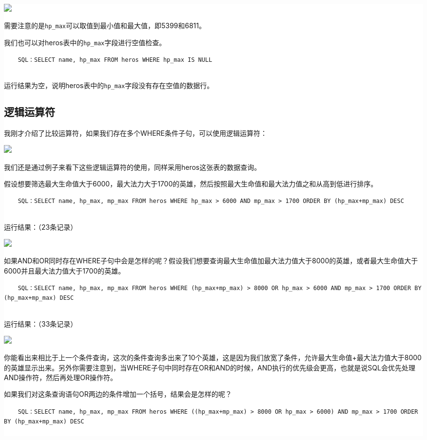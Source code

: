 ![](/images/sql必知必会/02.第一章SQL语法基础篇/resourceimage4b604b11a5f32f3f2807c8278f8d5637d460.png)

需要注意的是`hp_max`可以取值到最小值和最大值，即5399和6811。

我们也可以对heros表中的`hp_max`字段进行空值检查。

```
    SQL：SELECT name, hp_max FROM heros WHERE hp_max IS NULL
    

```

运行结果为空，说明heros表中的`hp_max`字段没有存在空值的数据行。

## 逻辑运算符

我刚才介绍了比较运算符，如果我们存在多个WHERE条件子句，可以使用逻辑运算符：

![](/images/sql必知必会/02.第一章SQL语法基础篇/resourceimageaec1aeed170c57ae1e5378fbee9f8fb6a8c1.png)

我们还是通过例子来看下这些逻辑运算符的使用，同样采用heros这张表的数据查询。

假设想要筛选最大生命值大于6000，最大法力大于1700的英雄，然后按照最大生命值和最大法力值之和从高到低进行排序。

```
    SQL：SELECT name, hp_max, mp_max FROM heros WHERE hp_max > 6000 AND mp_max > 1700 ORDER BY (hp_max+mp_max) DESC
    

```

运行结果：（23条记录）

![](/images/sql必知必会/02.第一章SQL语法基础篇/resourceimage854e859e7e9fcf28a30f9189ef81cfe7284e.png)

如果AND和OR同时存在WHERE子句中会是怎样的呢？假设我们想要查询最大生命值加最大法力值大于8000的英雄，或者最大生命值大于6000并且最大法力值大于1700的英雄。

```
    SQL：SELECT name, hp_max, mp_max FROM heros WHERE (hp_max+mp_max) > 8000 OR hp_max > 6000 AND mp_max > 1700 ORDER BY (hp_max+mp_max) DESC
    

```

运行结果：（33条记录）

![](/images/sql必知必会/02.第一章SQL语法基础篇/resourceimage05ae052c1fb7031d025d5e0c0027177187ae.png)

你能看出来相比于上一个条件查询，这次的条件查询多出来了10个英雄，这是因为我们放宽了条件，允许最大生命值+最大法力值大于8000的英雄显示出来。另外你需要注意到，当WHERE子句中同时存在OR和AND的时候，AND执行的优先级会更高，也就是说SQL会优先处理AND操作符，然后再处理OR操作符。

如果我们对这条查询语句OR两边的条件增加一个括号，结果会是怎样的呢？

```
    SQL：SELECT name, hp_max, mp_max FROM heros WHERE ((hp_max+mp_max) > 8000 OR hp_max > 6000) AND mp_max > 1700 ORDER BY (hp_max+mp_max) DESC
    

```
